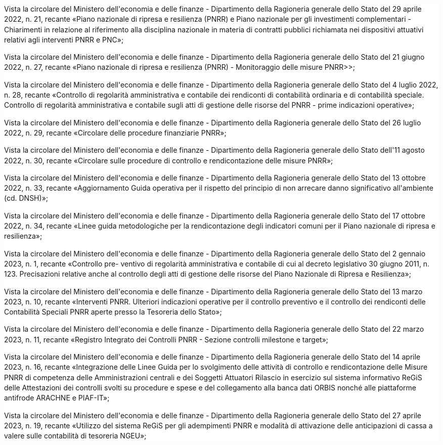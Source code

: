 Vista la circolare del Ministero dell'economia e delle finanze - Dipartimento della Ragioneria generale dello Stato del 29 aprile 2022, n. 21, recante «Piano nazionale di ripresa e resilienza (PNRR) e Piano nazionale per gli investimenti complementari - Chiarimenti in relazione al riferimento alla disciplina nazionale in materia di contratti pubblici richiamata nei dispositivi attuativi relativi agli interventi PNRR e PNC»;

Vista la circolare del Ministero dell'economia e delle finanze - Dipartimento della Ragioneria generale dello Stato del 21 giugno 2022, n. 27, recante «Piano nazionale di ripresa e resilienza (PNRR) - Monitoraggio delle misure PNRR>>;

Vista la circolare del Ministero dell'economia e delle finanze - Dipartimento della Ragioneria generale dello Stato del 4 luglio 2022, n. 28, recante «Controllo di regolarità amministrativa e contabile dei rendiconti di contabilità ordinaria e di contabilità speciale. Controllo di regolarità amministrativa e contabile sugli atti di gestione delle risorse del PNRR - prime indicazioni operative»;

Vista la circolare del Ministero dell'economia e delle finanze - Dipartimento della Ragioneria generale dello Stato del 26 luglio 2022, n. 29, recante «Circolare delle procedure finanziarie PNRR»;

Vista la circolare del Ministero dell'economia e delle finanze - Dipartimento della Ragioneria generale dello Stato dell'11 agosto 2022, n. 30, recante «Circolare sulle procedure di controllo e rendicontazione delle misure PNRR»;

Vista la circolare del Ministero dell'economia e delle finanze - Dipartimento della Ragioneria generale dello Stato del 13 ottobre 2022, n. 33, recante «Aggiornamento Guida operativa per il rispetto del principio di non arrecare danno significativo all'ambiente (cd. DNSH)»;

Vista la circolare del Ministero dell'economia e delle finanze - Dipartimento della Ragioneria generale dello Stato del 17 ottobre 2022, n. 34, recante «Linee guida metodologiche per la rendicontazione degli indicatori comuni per il Piano nazionale di ripresa e resilienza»;

Vista la circolare del Ministero dell'economia e delle finanze - Dipartimento della Ragioneria generale dello Stato del 2 gennaio 2023, n. 1, recante «Controllo pre-
ventivo di regolarità amministrativa e contabile di cui al decreto legislativo 30 giugno 2011, n. 123. Precisazioni relative anche al controllo degli atti di gestione delle risorse del Piano Nazionale di Ripresa e Resilienza»;

Vista la circolare del Ministero dell'economia e delle finanze - Dipartimento della Ragioneria generale dello Stato del 13 marzo 2023, n. 10, recante «Interventi PNRR. Ulteriori indicazioni operative per il controllo preventivo e il controllo dei rendiconti delle Contabilità Speciali PNRR aperte presso la Tesoreria dello Stato»;

Vista la circolare del Ministero dell'economia e delle finanze - Dipartimento della Ragioneria generale dello Stato del 22 marzo 2023, n. 11, recante «Registro Integrato dei Controlli PNRR - Sezione controlli milestone e target»;

Vista la circolare del Ministero dell'economia e delle finanze - Dipartimento della Ragioneria generale dello Stato del 14 aprile 2023, n. 16, recante «Integrazione delle Linee Guida per lo svolgimento delle attività di controllo e rendicontazione delle Misure PNRR di competenza delle Amministrazioni centrali e dei Soggetti Attuatori Rilascio in esercizio sul sistema informativo ReGiS delle Attestazioni dei controlli svolti su procedure e spese e del collegamento alla banca dati ORBIS nonché alle piattaforme antifrode ARACHNE e PIAF-IT»;

Vista la circolare del Ministero dell'economia e delle finanze - Dipartimento della Ragioneria generale dello Stato del 27 aprile 2023, n. 19, recante «Utilizzo del sistema ReGiS per gli adempimenti PNRR e modalità di attivazione delle anticipazioni di cassa a valere sulle contabilità di tesoreria NGEU»;
